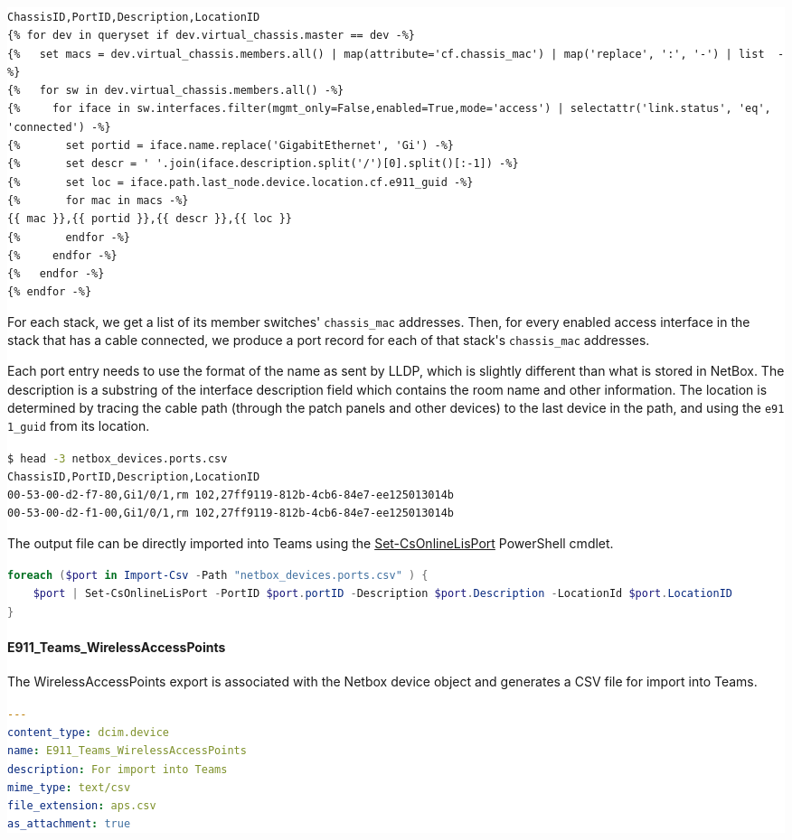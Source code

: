 ```jinja
ChassisID,PortID,Description,LocationID
{% for dev in queryset if dev.virtual_chassis.master == dev -%}
{%   set macs = dev.virtual_chassis.members.all() | map(attribute='cf.chassis_mac') | map('replace', ':', '-') | list  -%}
{%   for sw in dev.virtual_chassis.members.all() -%}
{%     for iface in sw.interfaces.filter(mgmt_only=False,enabled=True,mode='access') | selectattr('link.status', 'eq', 'connected') -%}
{%       set portid = iface.name.replace('GigabitEthernet', 'Gi') -%}
{%       set descr = ' '.join(iface.description.split('/')[0].split()[:-1]) -%}
{%       set loc = iface.path.last_node.device.location.cf.e911_guid -%}
{%       for mac in macs -%}
{{ mac }},{{ portid }},{{ descr }},{{ loc }}
{%       endfor -%}
{%     endfor -%}
{%   endfor -%}
{% endfor -%}
```

For each stack, we get a list of its member switches' `chassis_mac`
addresses.  Then, for every enabled access interface in the stack
that has a cable connected, we produce a port record for each of that
stack's `chassis_mac` addresses.

Each port entry needs to use the format of the name as sent by LLDP,
which is slightly different than what is stored in NetBox.  The
description is a substring of the interface description field which
contains the room name and other information.  The location is
determined by tracing the cable path (through the patch panels and other
devices) to the last device in the path, and using the `e911_guid` from
its location.

```bash
$ head -3 netbox_devices.ports.csv
ChassisID,PortID,Description,LocationID
00-53-00-d2-f7-80,Gi1/0/1,rm 102,27ff9119-812b-4cb6-84e7-ee125013014b
00-53-00-d2-f1-00,Gi1/0/1,rm 102,27ff9119-812b-4cb6-84e7-ee125013014b
```

The output file can be directly imported into Teams using the
[Set-CsOnlineLisPort][new_port] PowerShell cmdlet.

```ps1
foreach ($port in Import-Csv -Path "netbox_devices.ports.csv" ) {
    $port | Set-CsOnlineLisPort -PortID $port.portID -Description $port.Description -LocationId $port.LocationID
}
```

[new_port]: https://docs.microsoft.com/en-us/powershell/module/skype/set-csonlinelisport

#### E911_Teams_WirelessAccessPoints

The WirelessAccessPoints export is associated with the Netbox device
object and generates a CSV file for import into Teams.

```yaml
---
content_type: dcim.device
name: E911_Teams_WirelessAccessPoints
description: For import into Teams
mime_type: text/csv
file_extension: aps.csv
as_attachment: true
```


[pbx]: https://en.wikipedia.org/wiki/Business_telephone_system#Private_branch_exchange
[teams]: https://www.microsoft.com/en-us/microsoft-teams/microsoft-teams-phone
[e911]: https://en.wikipedia.org/wiki/Enhanced_9-1-1
[psap]: https://en.wikipedia.org/wiki/Public_safety_answering_point
[911_location]: https://www.fcc.gov/911-dispatchable-location
[911_requirements]: https://www.fcc.gov/mlts-911-requirements
[softphone]: https://en.wikipedia.org/wiki/Softphone
[bssid]: https://en.wikipedia.org/wiki/Service_set_(802.11_network)
[lldp]:  https://en.wikipedia.org/wiki/Link_Layer_Discovery_Protocol
[custom-fields]: https://docs.netbox.dev/en/stable/customization/custom-fields/
[export-templates]: https://docs.netbox.dev/en/stable/customization/export-templates/
[direct_routing]: https://docs.microsoft.com/en-us/microsoftteams/direct-routing-plan
[pstn]: https://en.wikipedia.org/wiki/Public_switched_telephone_network
[sbc]: https://en.wikipedia.org/wiki/Session_border_controller
[skype_PowerShell]: https://docs.microsoft.com/en-us/PowerShell/module/skype/
[admincenter]: https://aka.ms/teamsadmincenter
[guid]: https://en.wikipedia.org/wiki/Universally_unique_identifier
[eui48]: https://en.wikipedia.org/wiki/MAC_address
[intrado]: https://www.intrado.com/
[egw]: https://www.intrado.com/en/safety-services/public-safety/e911-large-enterprise
[soap]: https://en.wikipedia.org/wiki/SOAP
[egw_api_docs]: https://github.com/oasys/pyegw/tree/main/docs
[wsdl]: https://en.wikipedia.org/wiki/Web_Services_Description_Language
[pyegw]: https://github.com/oasys/pyegw
[er]: https://www.cisco.com/c/en/us/products/unified-communications/emergency-responder/
[cam]: https://en.wikipedia.org/wiki/Forwarding_information_base
[cidr]: https://en.wikipedia.org/wiki/Classless_Inter-Domain_Routing#CIDR_notation
[netbox]: https://docs.netbox.dev/en/stable/
[DCIM]: https://en.wikipedia.org/wiki/DCIM
[IPAM]: https://en.wikipedia.org/wiki/IP_address_management
[regions]: https://docs.netbox.dev/en/stable/core-functionality/sites-and-racks/#regions
[sitegroups]: https://docs.netbox.dev/en/stable/core-functionality/sites-and-racks/#site-groups
[sites]: https://docs.netbox.dev/en/stable/core-functionality/sites-and-racks/#sites
[locations]: https://docs.netbox.dev/en/stable/core-functionality/sites-and-racks/#locations
[device_types]: https://docs.netbox.dev/en/stable/core-functionality/device-types/
[prefixes]: https://docs.netbox.dev/en/stable/core-functionality/ipam/#prefixes
[vlans]: https://docs.netbox.dev/en/stable/core-functionality/vlans/
[customization]: https://docs.netbox.dev/en/stable/customization/
[custom_fields]: https://docs.netbox.dev/en/stable/customization/custom-fields/
[export_templates]: https://docs.netbox.dev/en/stable/customization/export-templates/
[elin]: https://nenawiki.org/wiki/ELIN_(Emergency_Location_Identification_Number)
[nanp]: https://en.wikipedia.org/wiki/North_American_Numbering_Plan
[idf]: https://en.wikipedia.org/wiki/Intermediate_distribution_frame
[mdf]: https://en.wikipedia.org/wiki/Main_distribution_frame
[custom_object_fields]: https://demo.netbox.dev/en/stable/static/docs/customization/custom-fields/#custom-object-fields
[jinja]: https://palletsprojects.com/p/jinja/
[csv]: https://en.wikipedia.org/wiki/Comma-separated_values
[filters]: https://docs.netbox.dev/en/stable/rest-api/filtering/
[new_civicaddress]: https://docs.microsoft.com/en-us/PowerShell/module/skype/new-csonlineliscivicaddress
[set_civicaddress]: https://docs.microsoft.com/en-us/powershell/module/skype/set-csonlineliscivicaddress
[new_location]: https://docs.microsoft.com/en-us/powershell/module/skype/new-csonlinelislocation
[set_switch]: https://docs.microsoft.com/en-us/powershell/module/skype/set-csonlinelisswitch
[set_subnet]: https://docs.microsoft.com/en-us/powershell/module/skype/set-csonlinelissubnet
[set_wireless]: https://docs.microsoft.com/en-us/powershell/module/skype/set-csonlineliswirelessaccesspoint
[dry]: https://en.wikipedia.org/wiki/Don%27t_repeat_yourself
[config_contexts]: https://docs.netbox.dev/en/stable/models/extras/configcontext/
[airwave]: https://www.arubanetworks.com/products/network-management-operations/airwave/
[netbox_plugins]: https://docs.netbox.dev/en/stable/plugins/
[plugin_tutorial]: https://github.com/netbox-community/netbox-plugin-tutorial
[orm]: https://www.fullstackpython.com/object-relational-mappers-orms.html
[querysets]: https://docs.djangoproject.com/en/4.0/ref/models/querysets/